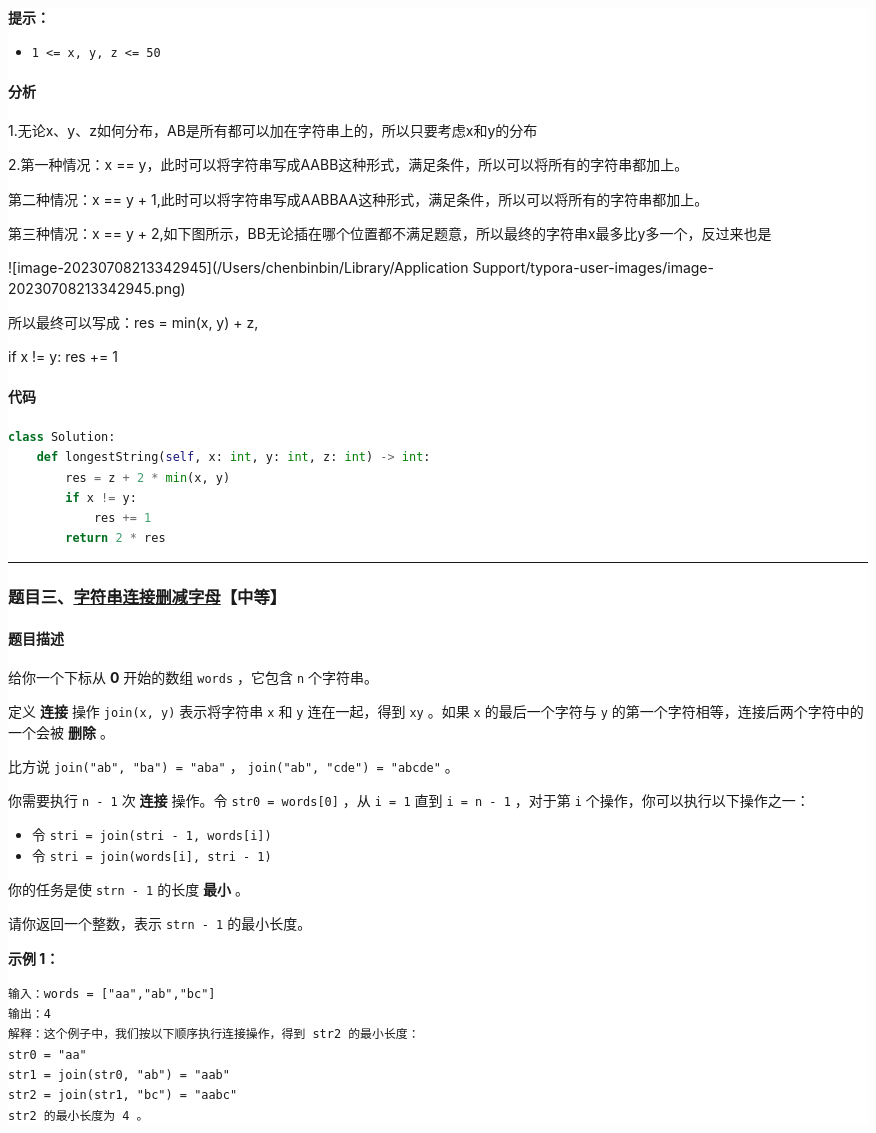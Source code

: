  

**提示：**

- `1 <= x, y, z <= 50`

#### 分析

1.无论x、y、z如何分布，AB是所有都可以加在字符串上的，所以只要考虑x和y的分布

2.第一种情况：x ==  y，此时可以将字符串写成AABB这种形式，满足条件，所以可以将所有的字符串都加上。

第二种情况：x == y + 1,此时可以将字符串写成AABBAA这种形式，满足条件，所以可以将所有的字符串都加上。

第三种情况：x == y + 2,如下图所示，BB无论插在哪个位置都不满足题意，所以最终的字符串x最多比y多一个，反过来也是

![image-20230708213342945](/Users/chenbinbin/Library/Application Support/typora-user-images/image-20230708213342945.png)

所以最终可以写成：res = min(x, y) + z, 

if x != y: res += 1 

#### 代码

```Python
class Solution:
    def longestString(self, x: int, y: int, z: int) -> int:
        res = z + 2 * min(x, y)
        if x != y:
            res += 1
        return 2 * res     
```

------

### 题目三、[字符串连接删减字母](https://leetcode.cn/contest/biweekly-contest-107/problems/decremental-string-concatenation/)【中等】

#### 题目描述

给你一个下标从 **0** 开始的数组 `words` ，它包含 `n` 个字符串。

定义 **连接** 操作 `join(x, y)` 表示将字符串 `x` 和 `y` 连在一起，得到 `xy` 。如果 `x` 的最后一个字符与 `y` 的第一个字符相等，连接后两个字符中的一个会被 **删除** 。

比方说 `join("ab", "ba") = "aba"` ， `join("ab", "cde") = "abcde"` 。

你需要执行 `n - 1` 次 **连接** 操作。令 `str0 = words[0]` ，从 `i = 1` 直到 `i = n - 1` ，对于第 `i` 个操作，你可以执行以下操作之一：

- 令 `stri = join(stri - 1, words[i])`
- 令 `stri = join(words[i], stri - 1)`

你的任务是使 `strn - 1` 的长度 **最小** 。

请你返回一个整数，表示 `strn - 1` 的最小长度。

 

**示例 1：**

```
输入：words = ["aa","ab","bc"]
输出：4
解释：这个例子中，我们按以下顺序执行连接操作，得到 str2 的最小长度：
str0 = "aa"
str1 = join(str0, "ab") = "aab"
str2 = join(str1, "bc") = "aabc" 
str2 的最小长度为 4 。
```
